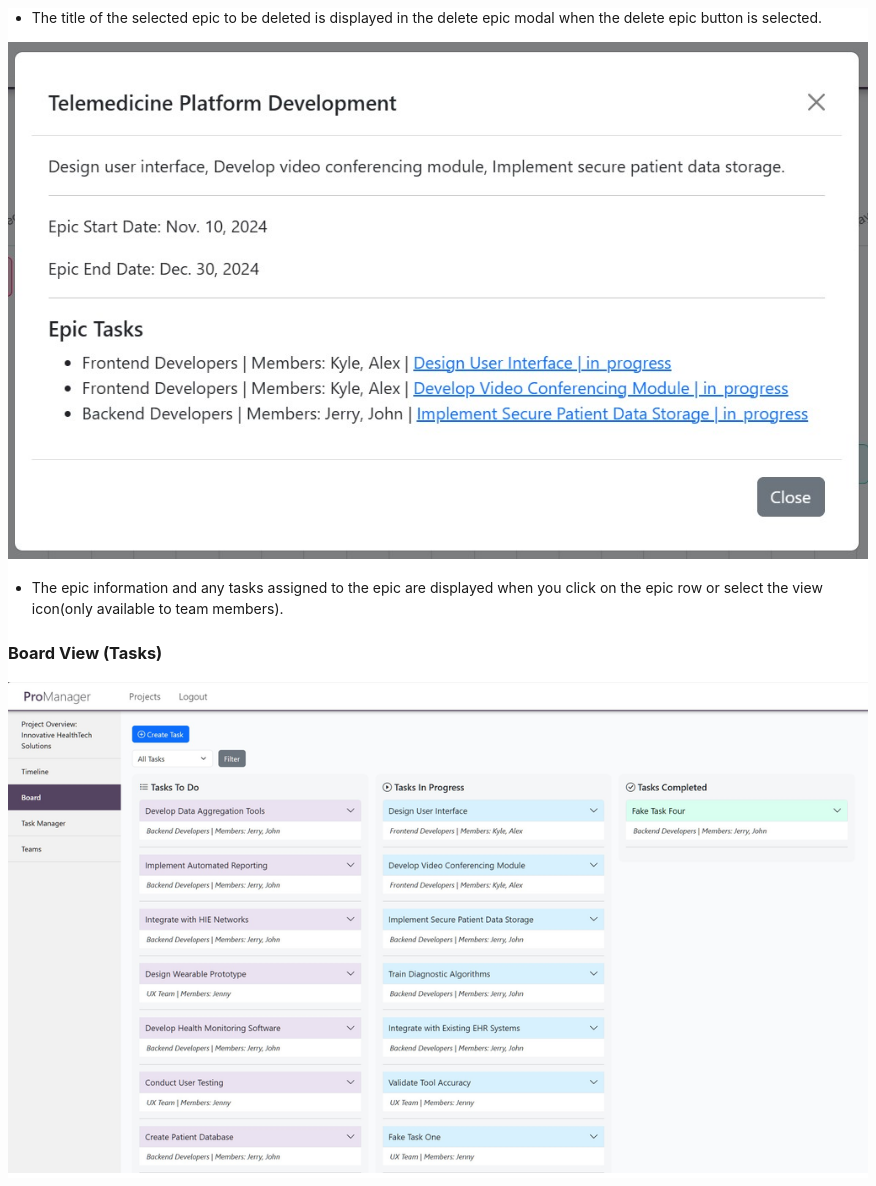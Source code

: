 - The title of the selected epic to be deleted is displayed in the delete epic modal when the delete epic button is selected.

![Viewing Epics](/documentation/features/epic-information-modal.jpg)

- The epic information and any tasks assigned to the epic are displayed when you click on the epic row or select the view icon(only available to team members).


### Board View (Tasks)
![The Board View](/documentation/features/project-board.jpg)
